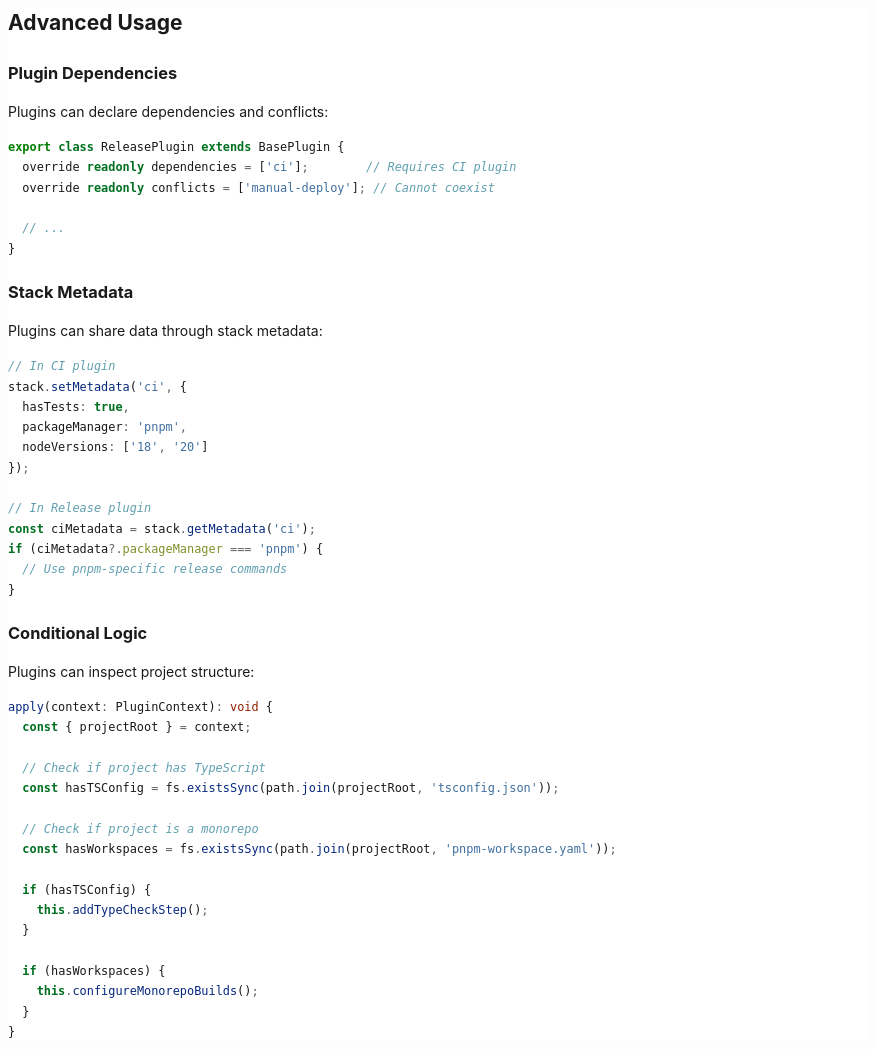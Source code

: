 ## Advanced Usage

### Plugin Dependencies

Plugins can declare dependencies and conflicts:

```typescript
export class ReleasePlugin extends BasePlugin {
  override readonly dependencies = ['ci'];        // Requires CI plugin
  override readonly conflicts = ['manual-deploy']; // Cannot coexist
  
  // ...
}
```

### Stack Metadata

Plugins can share data through stack metadata:

```typescript
// In CI plugin
stack.setMetadata('ci', {
  hasTests: true,
  packageManager: 'pnpm',
  nodeVersions: ['18', '20']
});

// In Release plugin  
const ciMetadata = stack.getMetadata('ci');
if (ciMetadata?.packageManager === 'pnpm') {
  // Use pnpm-specific release commands
}
```

### Conditional Logic

Plugins can inspect project structure:

```typescript
apply(context: PluginContext): void {
  const { projectRoot } = context;
  
  // Check if project has TypeScript
  const hasTSConfig = fs.existsSync(path.join(projectRoot, 'tsconfig.json'));
  
  // Check if project is a monorepo
  const hasWorkspaces = fs.existsSync(path.join(projectRoot, 'pnpm-workspace.yaml'));
  
  if (hasTSConfig) {
    this.addTypeCheckStep();
  }
  
  if (hasWorkspaces) {
    this.configureMonorepoBuilds();
  }
}
```
